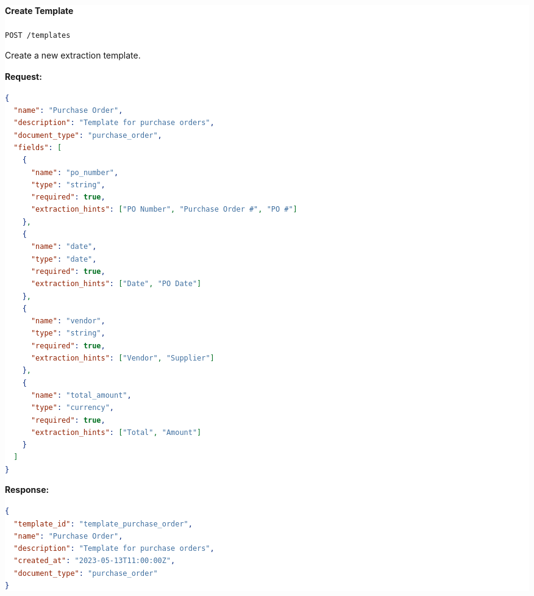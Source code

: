 #### Create Template

```
POST /templates
```

Create a new extraction template.

**Request:**
```json
{
  "name": "Purchase Order",
  "description": "Template for purchase orders",
  "document_type": "purchase_order",
  "fields": [
    {
      "name": "po_number",
      "type": "string",
      "required": true,
      "extraction_hints": ["PO Number", "Purchase Order #", "PO #"]
    },
    {
      "name": "date",
      "type": "date",
      "required": true,
      "extraction_hints": ["Date", "PO Date"]
    },
    {
      "name": "vendor",
      "type": "string",
      "required": true,
      "extraction_hints": ["Vendor", "Supplier"]
    },
    {
      "name": "total_amount",
      "type": "currency",
      "required": true,
      "extraction_hints": ["Total", "Amount"]
    }
  ]
}
```

**Response:**
```json
{
  "template_id": "template_purchase_order",
  "name": "Purchase Order",
  "description": "Template for purchase orders",
  "created_at": "2023-05-13T11:00:00Z",
  "document_type": "purchase_order"
}
```
